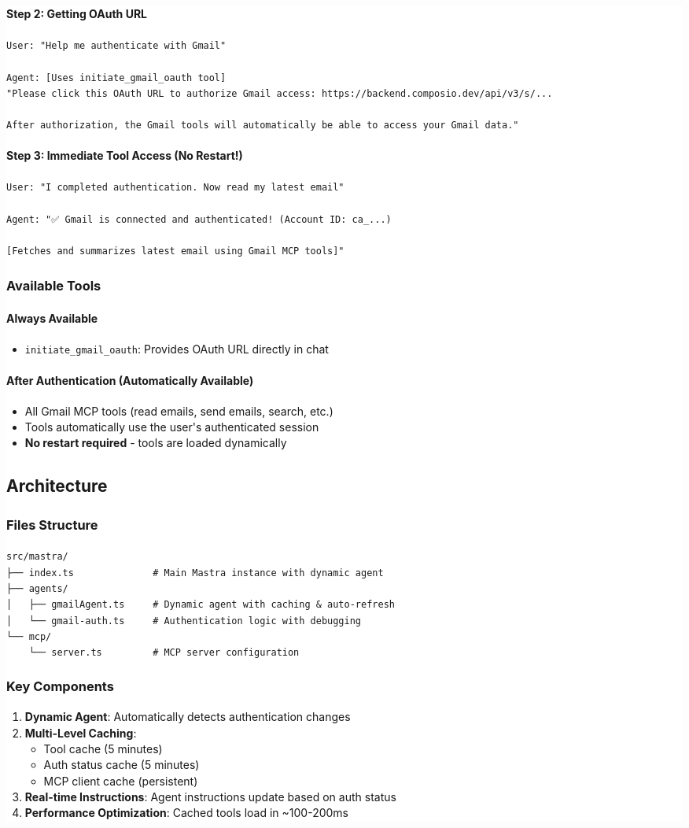 #### Step 2: Getting OAuth URL
```
User: "Help me authenticate with Gmail"

Agent: [Uses initiate_gmail_oauth tool]
"Please click this OAuth URL to authorize Gmail access: https://backend.composio.dev/api/v3/s/...

After authorization, the Gmail tools will automatically be able to access your Gmail data."
```

#### Step 3: Immediate Tool Access (No Restart!)
```
User: "I completed authentication. Now read my latest email"

Agent: "✅ Gmail is connected and authenticated! (Account ID: ca_...)

[Fetches and summarizes latest email using Gmail MCP tools]"
```

### Available Tools

#### Always Available
- `initiate_gmail_oauth`: Provides OAuth URL directly in chat

#### After Authentication (Automatically Available)
- All Gmail MCP tools (read emails, send emails, search, etc.)
- Tools automatically use the user's authenticated session
- **No restart required** - tools are loaded dynamically

## Architecture

### Files Structure

```
src/mastra/
├── index.ts              # Main Mastra instance with dynamic agent
├── agents/
│   ├── gmailAgent.ts     # Dynamic agent with caching & auto-refresh
│   └── gmail-auth.ts     # Authentication logic with debugging
└── mcp/
    └── server.ts         # MCP server configuration
```

### Key Components

1. **Dynamic Agent**: Automatically detects authentication changes
2. **Multi-Level Caching**: 
   - Tool cache (5 minutes)
   - Auth status cache (5 minutes)  
   - MCP client cache (persistent)
3. **Real-time Instructions**: Agent instructions update based on auth status
4. **Performance Optimization**: Cached tools load in ~100-200ms
